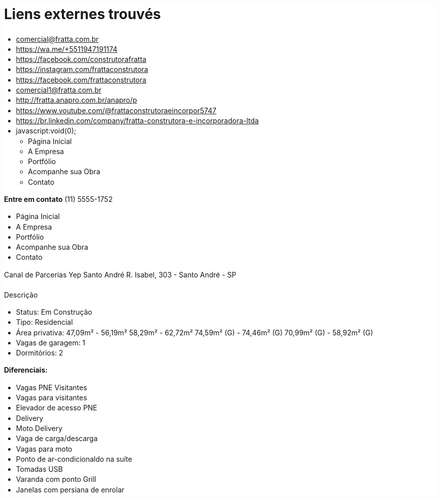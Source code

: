 
# Liens externes trouvés
- comercial@fratta.com.br
- https://wa.me/+5511947191174
- https://facebook.com/construtorafratta
- https://instagram.com/frattaconstrutora
- https://facebook.com/frattaconstrutora
- comercial1@fratta.com.br
- http://fratta.anapro.com.br/anapro/p
- https://www.youtube.com/@frattaconstrutoraeincorpor5747
- https://br.linkedin.com/company/fratta-construtora-e-incorporadora-ltda
- javascript:void(0);
  * Página Inicial
  * A Empresa
  * Portfólio
  * Acompanhe sua Obra
  * Contato


**Entre em contato**
(11) 5555-1752
  * Página Inicial
  * A Empresa
  * Portfólio
  * Acompanhe sua Obra
  * Contato


Canal de Parcerias
Yep Santo André
R. Isabel, 303 -  Santo André - SP
#### 
Descrição
  

  * Status: Em Construção
  * Tipo: Residencial
  * Área privativa: 47,09m² - 56,19m² 58,29m² - 62,72m² 74,59m² (G) - 74,46m² (G) 70,99m² (G) - 58,92m² (G)
  * Vagas de garagem: 1
  * Dormitórios: 2


  

**Diferenciais:**
  

  * Vagas PNE Visitantes
  * Vagas para visitantes
  * Elevador de acesso PNE
  * Delivery
  * Moto Delivery
  * Vaga de carga/descarga
  * Vagas para moto
  * Ponto de ar-condicionaldo na suíte
  * Tomadas USB
  * Varanda com ponto Grill
  * Janelas com persiana de enrolar﻿

